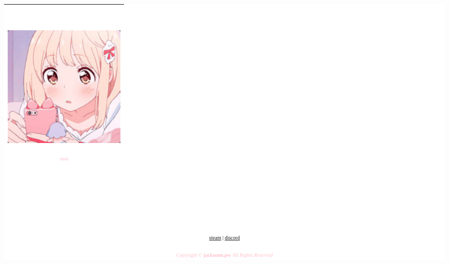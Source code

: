 <html>
<head><meta http-equiv="Content-Type" content="text/html; charset=windows-1252">
<link rel="icon" type="image/ico" href="heart.ico">
<link rel="stylesheet" href="styles.css">
<title>jacksonn.pw</title>
</script>
</head>
<body bgcolor="#FFFFFF" text="#282828" link="#444444" vlink="#606060">


<table width="99%" border="0" cellpadding="1" height="430" align="center">
  <tbody><tr>
    <td height="432"> 
      <p>&nbsp;</p>
      <div align="center"> 
        <p><img src="gorl.jpg" width="220" height="220"></p>
        <p><font face="verdana" color="pink" size="1">uwu</font></p>
        <p>&nbsp;</p>
      </div>
    </td>
  </tr>
</tbody></table>
<div align="center"> 
  <p><font face="verdana" size="1"><a href="https://steamcommunity.com/id/unsatisfactory/">steam</a> | <a href="https://discord.gg/NJgbCkW">discord</a></font></p>
  <p><font face="verdana" color="pink" size="1">Copyright &copy; <b>jacksonn.pw</b> <i>All Rights Reserved</i><br></font></p>
</div>

<script src="title.js"></script>
</body>
</html>
